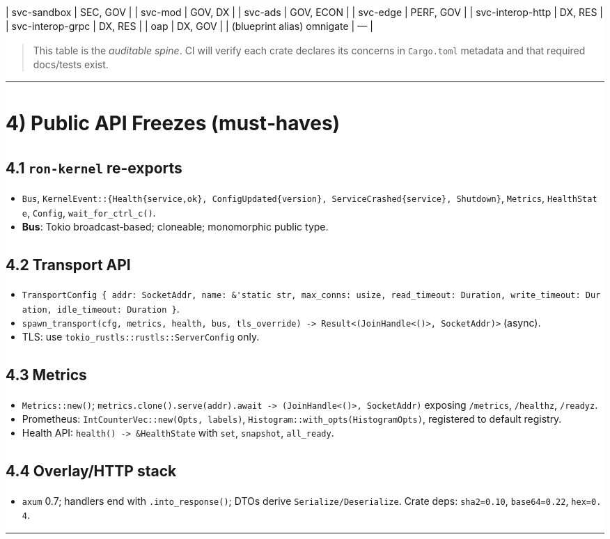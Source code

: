 | svc-sandbox                | SEC, GOV            |
| svc-mod                    | GOV, DX             |
| svc-ads                    | GOV, ECON           |
| svc-edge                   | PERF, GOV           |
| svc-interop-http           | DX, RES             |
| svc-interop-grpc           | DX, RES             |
| oap                        | DX, GOV             |
| (blueprint alias) omnigate | —                   |

> This table is the *auditable spine*. CI will verify each crate declares its concerns in `Cargo.toml` metadata and that required docs/tests exist.

---

# 4) Public API Freezes (must‑haves)

## 4.1 `ron-kernel` re‑exports

* `Bus`, `KernelEvent::{Health{service,ok}, ConfigUpdated{version}, ServiceCrashed{service}, Shutdown}`, `Metrics`, `HealthState`, `Config`, `wait_for_ctrl_c()`.
* **Bus**: Tokio broadcast‑based; cloneable; monomorphic public type.

## 4.2 Transport API

* `TransportConfig { addr: SocketAddr, name: &'static str, max_conns: usize, read_timeout: Duration, write_timeout: Duration, idle_timeout: Duration }`.
* `spawn_transport(cfg, metrics, health, bus, tls_override) -> Result<(JoinHandle<()>, SocketAddr)>` (async).
* TLS: use `tokio_rustls::rustls::ServerConfig` only.

## 4.3 Metrics

* `Metrics::new()`; `metrics.clone().serve(addr).await -> (JoinHandle<()>, SocketAddr)` exposing `/metrics`, `/healthz`, `/readyz`.
* Prometheus: `IntCounterVec::new(Opts, labels)`, `Histogram::with_opts(HistogramOpts)`, registered to default registry.
* Health API: `health() -> &HealthState` with `set`, `snapshot`, `all_ready`.

## 4.4 Overlay/HTTP stack

* `axum` 0.7; handlers end with `.into_response()`; DTOs derive `Serialize/Deserialize`. Crate deps: `sha2=0.10`, `base64=0.22`, `hex=0.4`.

---
